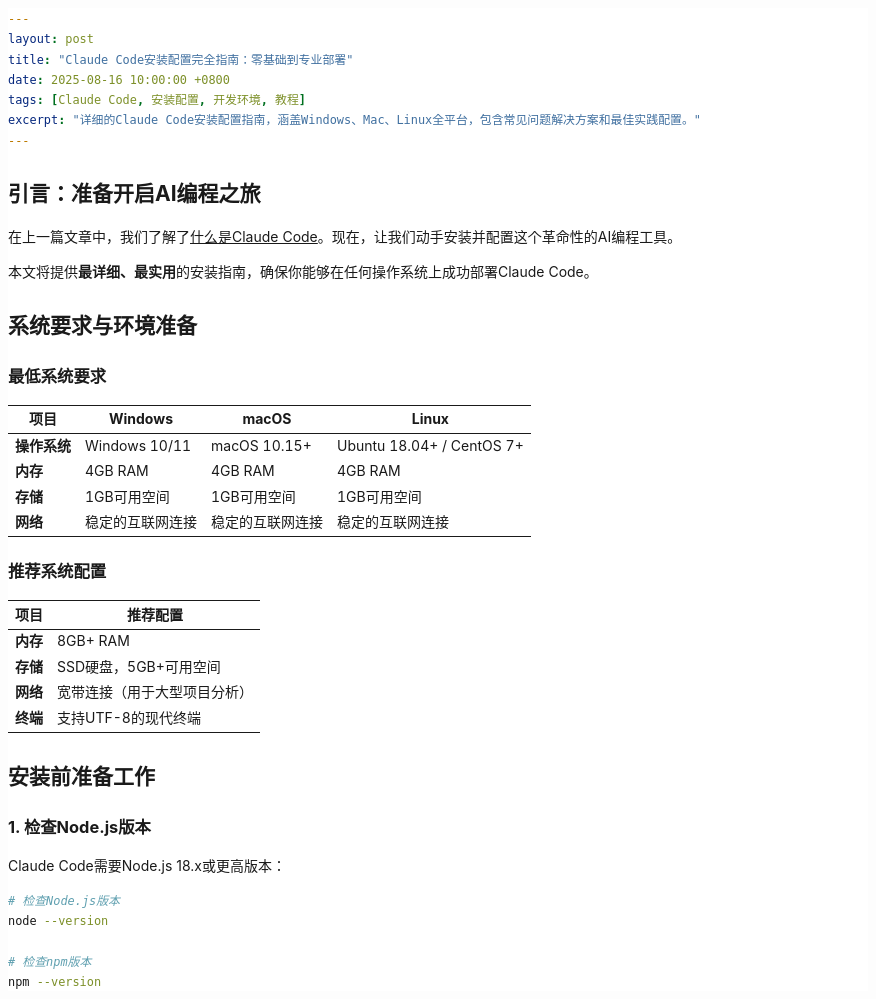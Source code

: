 ```yaml
---
layout: post
title: "Claude Code安装配置完全指南：零基础到专业部署"
date: 2025-08-16 10:00:00 +0800
tags: [Claude Code, 安装配置, 开发环境, 教程]
excerpt: "详细的Claude Code安装配置指南，涵盖Windows、Mac、Linux全平台，包含常见问题解决方案和最佳实践配置。"
---
```


## 引言：准备开启AI编程之旅

在上一篇文章中，我们了解了[什么是Claude Code](01-什么是Claude-Code.md)。现在，让我们动手安装并配置这个革命性的AI编程工具。

本文将提供**最详细、最实用**的安装指南，确保你能够在任何操作系统上成功部署Claude Code。

## 系统要求与环境准备

### 最低系统要求

| 项目 | Windows | macOS | Linux |
|------|---------|-------|--------|
| **操作系统** | Windows 10/11 | macOS 10.15+ | Ubuntu 18.04+ / CentOS 7+ |
| **内存** | 4GB RAM | 4GB RAM | 4GB RAM |
| **存储** | 1GB可用空间 | 1GB可用空间 | 1GB可用空间 |
| **网络** | 稳定的互联网连接 | 稳定的互联网连接 | 稳定的互联网连接 |

### 推荐系统配置

| 项目 | 推荐配置 |
|------|----------|
| **内存** | 8GB+ RAM |
| **存储** | SSD硬盘，5GB+可用空间 |
| **网络** | 宽带连接（用于大型项目分析） |
| **终端** | 支持UTF-8的现代终端 |

## 安装前准备工作

### 1. 检查Node.js版本

Claude Code需要Node.js 18.x或更高版本：

```bash
# 检查Node.js版本
node --version

# 检查npm版本  
npm --version
```

